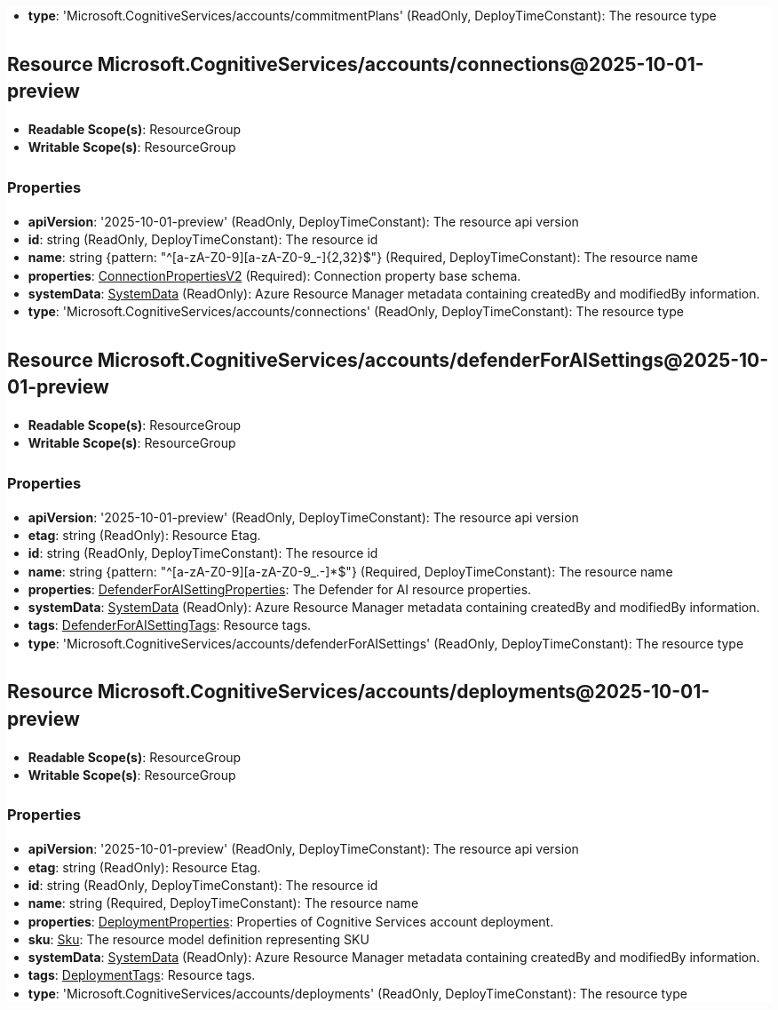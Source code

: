* **type**: 'Microsoft.CognitiveServices/accounts/commitmentPlans' (ReadOnly, DeployTimeConstant): The resource type

## Resource Microsoft.CognitiveServices/accounts/connections@2025-10-01-preview
* **Readable Scope(s)**: ResourceGroup
* **Writable Scope(s)**: ResourceGroup
### Properties
* **apiVersion**: '2025-10-01-preview' (ReadOnly, DeployTimeConstant): The resource api version
* **id**: string (ReadOnly, DeployTimeConstant): The resource id
* **name**: string {pattern: "^[a-zA-Z0-9][a-zA-Z0-9_-]{2,32}$"} (Required, DeployTimeConstant): The resource name
* **properties**: [ConnectionPropertiesV2](#connectionpropertiesv2) (Required): Connection property base schema.
* **systemData**: [SystemData](#systemdata) (ReadOnly): Azure Resource Manager metadata containing createdBy and modifiedBy information.
* **type**: 'Microsoft.CognitiveServices/accounts/connections' (ReadOnly, DeployTimeConstant): The resource type

## Resource Microsoft.CognitiveServices/accounts/defenderForAISettings@2025-10-01-preview
* **Readable Scope(s)**: ResourceGroup
* **Writable Scope(s)**: ResourceGroup
### Properties
* **apiVersion**: '2025-10-01-preview' (ReadOnly, DeployTimeConstant): The resource api version
* **etag**: string (ReadOnly): Resource Etag.
* **id**: string (ReadOnly, DeployTimeConstant): The resource id
* **name**: string {pattern: "^[a-zA-Z0-9][a-zA-Z0-9_.-]*$"} (Required, DeployTimeConstant): The resource name
* **properties**: [DefenderForAISettingProperties](#defenderforaisettingproperties): The Defender for AI resource properties.
* **systemData**: [SystemData](#systemdata) (ReadOnly): Azure Resource Manager metadata containing createdBy and modifiedBy information.
* **tags**: [DefenderForAISettingTags](#defenderforaisettingtags): Resource tags.
* **type**: 'Microsoft.CognitiveServices/accounts/defenderForAISettings' (ReadOnly, DeployTimeConstant): The resource type

## Resource Microsoft.CognitiveServices/accounts/deployments@2025-10-01-preview
* **Readable Scope(s)**: ResourceGroup
* **Writable Scope(s)**: ResourceGroup
### Properties
* **apiVersion**: '2025-10-01-preview' (ReadOnly, DeployTimeConstant): The resource api version
* **etag**: string (ReadOnly): Resource Etag.
* **id**: string (ReadOnly, DeployTimeConstant): The resource id
* **name**: string (Required, DeployTimeConstant): The resource name
* **properties**: [DeploymentProperties](#deploymentproperties): Properties of Cognitive Services account deployment.
* **sku**: [Sku](#sku): The resource model definition representing SKU
* **systemData**: [SystemData](#systemdata) (ReadOnly): Azure Resource Manager metadata containing createdBy and modifiedBy information.
* **tags**: [DeploymentTags](#deploymenttags): Resource tags.
* **type**: 'Microsoft.CognitiveServices/accounts/deployments' (ReadOnly, DeployTimeConstant): The resource type
